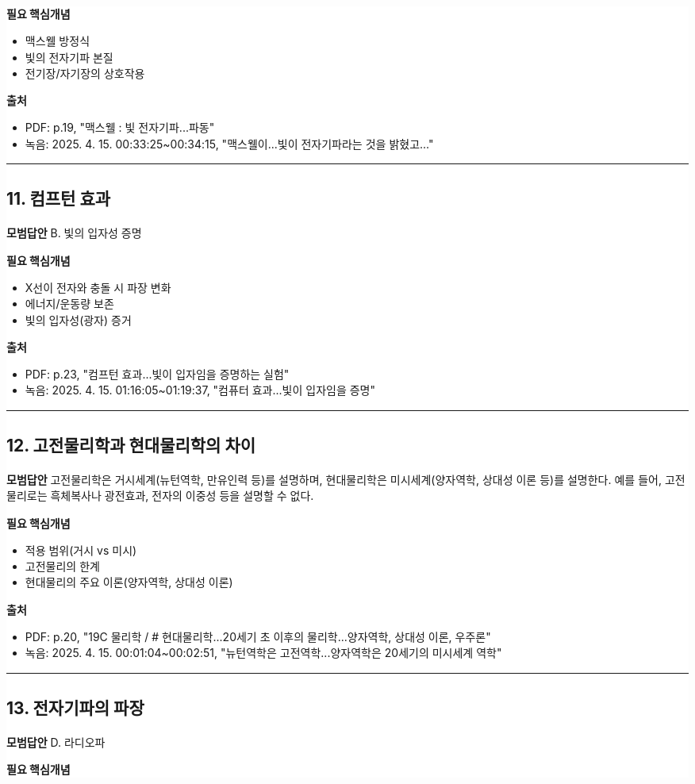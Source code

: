 **필요 핵심개념**

- 맥스웰 방정식
- 빛의 전자기파 본질
- 전기장/자기장의 상호작용

**출처**

- PDF: p.19, "맥스웰 : 빛 전자기파...파동"
- 녹음: 2025. 4. 15. 00:33:25~00:34:15, "맥스웰이...빛이 전자기파라는 것을 밝혔고..."

---

## 11. 컴프턴 효과

**모범답안**
B. 빛의 입자성 증명

**필요 핵심개념**

- X선이 전자와 충돌 시 파장 변화
- 에너지/운동량 보존
- 빛의 입자성(광자) 증거

**출처**

- PDF: p.23, "컴프턴 효과...빛이 입자임을 증명하는 실험"
- 녹음: 2025. 4. 15. 01:16:05~01:19:37, "컴퓨터 효과...빛이 입자임을 증명"

---

## 12. 고전물리학과 현대물리학의 차이

**모범답안**
고전물리학은 거시세계(뉴턴역학, 만유인력 등)를 설명하며, 현대물리학은 미시세계(양자역학, 상대성 이론 등)를 설명한다. 예를 들어, 고전물리로는 흑체복사나 광전효과, 전자의 이중성 등을 설명할 수 없다.

**필요 핵심개념**

- 적용 범위(거시 vs 미시)
- 고전물리의 한계
- 현대물리의 주요 이론(양자역학, 상대성 이론)

**출처**

- PDF: p.20, "19C 물리학 / \# 현대물리학...20세기 초 이후의 물리학...양자역학, 상대성 이론, 우주론"
- 녹음: 2025. 4. 15. 00:01:04~00:02:51, "뉴턴역학은 고전역학...양자역학은 20세기의 미시세계 역학"

---

## 13. 전자기파의 파장

**모범답안**
D. 라디오파

**필요 핵심개념**
